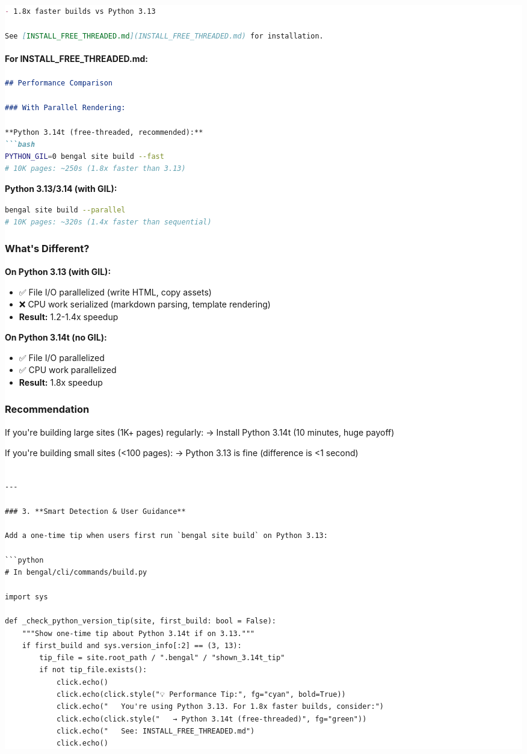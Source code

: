 ```markdown
- 1.8x faster builds vs Python 3.13

See [INSTALL_FREE_THREADED.md](INSTALL_FREE_THREADED.md) for installation.
```

#### For INSTALL_FREE_THREADED.md:

```markdown
## Performance Comparison

### With Parallel Rendering:

**Python 3.14t (free-threaded, recommended):**
```bash
PYTHON_GIL=0 bengal site build --fast
# 10K pages: ~250s (1.8x faster than 3.13)
```

**Python 3.13/3.14 (with GIL):**
```bash
bengal site build --parallel
# 10K pages: ~320s (1.4x faster than sequential)
```

### What's Different?

**On Python 3.13 (with GIL):**
- ✅ File I/O parallelized (write HTML, copy assets)
- ❌ CPU work serialized (markdown parsing, template rendering)
- **Result:** 1.2-1.4x speedup

**On Python 3.14t (no GIL):**
- ✅ File I/O parallelized
- ✅ CPU work parallelized
- **Result:** 1.8x speedup

### Recommendation

If you're building large sites (1K+ pages) regularly:
→ Install Python 3.14t (10 minutes, huge payoff)

If you're building small sites (<100 pages):
→ Python 3.13 is fine (difference is <1 second)
```

---

### 3. **Smart Detection & User Guidance**

Add a one-time tip when users first run `bengal site build` on Python 3.13:

```python
# In bengal/cli/commands/build.py

import sys

def _check_python_version_tip(site, first_build: bool = False):
    """Show one-time tip about Python 3.14t if on 3.13."""
    if first_build and sys.version_info[:2] == (3, 13):
        tip_file = site.root_path / ".bengal" / "shown_3.14t_tip"
        if not tip_file.exists():
            click.echo()
            click.echo(click.style("💡 Performance Tip:", fg="cyan", bold=True))
            click.echo("   You're using Python 3.13. For 1.8x faster builds, consider:")
            click.echo(click.style("   → Python 3.14t (free-threaded)", fg="green"))
            click.echo("   See: INSTALL_FREE_THREADED.md")
            click.echo()
```